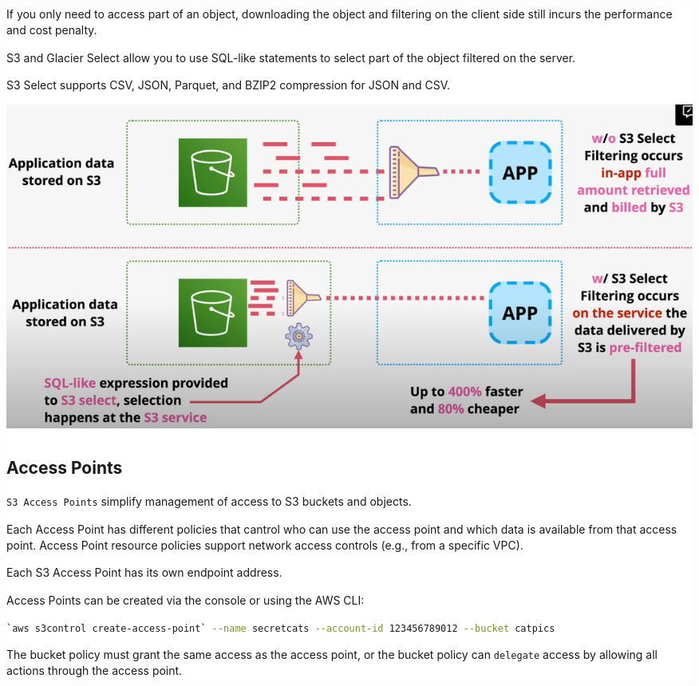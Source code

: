 If you only need to access part of an object, downloading the object and filtering on the client side still incurs the performance and cost penalty.

S3 and Glacier Select allow you to use SQL-like statements to select part of the object filtered on the server. 

S3 Select supports CSV, JSON, Parquet, and BZIP2 compression for JSON and CSV.

![S3 Select](../static/images/s3_select.png)

## Access Points

`S3 Access Points` simplify management of access to S3 buckets and objects.

Each Access Point has different policies that cantrol who can use the access point and which data is available from that access point. Access Point resource policies support network access controls (e.g., from a specific VPC).

Each S3 Access Point has its own endpoint address.

Access Points can be created via the console or using the AWS CLI:
```bash
`aws s3control create-access-point` --name secretcats --account-id 123456789012 --bucket catpics
```

The bucket policy must grant the same access as the access point, or the bucket policy can `delegate` access by allowing all actions through the access point.
